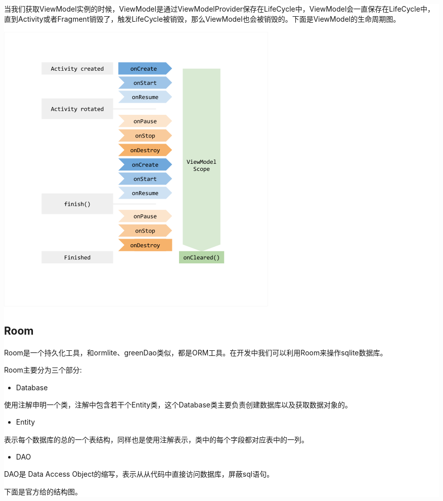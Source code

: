 当我们获取ViewModel实例的时候，ViewModel是通过ViewModelProvider保存在LifeCycle中，ViewModel会一直保存在LifeCycle中，直到Activity或者Fragment销毁了，触发LifeCycle被销毁，那么ViewModel也会被销毁的。下面是ViewModel的生命周期图。

![](https://github.com/LiushuiXiaoxia/AndroidArchitectureComponents/blob/master/doc/viewmodel-lifecycle.png)

## Room

Room是一个持久化工具，和ormlite、greenDao类似，都是ORM工具。在开发中我们可以利用Room来操作sqlite数据库。

Room主要分为三个部分:

* Database

使用注解申明一个类，注解中包含若干个Entity类，这个Database类主要负责创建数据库以及获取数据对象的。

* Entity

表示每个数据库的总的一个表结构，同样也是使用注解表示，类中的每个字段都对应表中的一列。

* DAO

DAO是 Data Access Object的缩写，表示从从代码中直接访问数据库，屏蔽sql语句。

下面是官方给的结构图。
